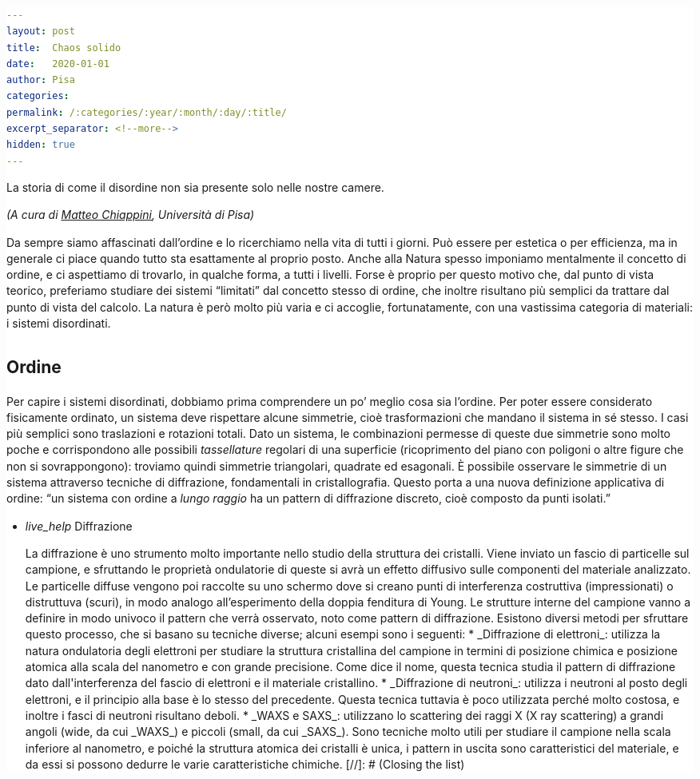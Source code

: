 ```yaml
---
layout: post
title: 	Chaos solido
date:  	2020-01-01
author: Pisa
categories:
permalink: /:categories/:year/:month/:day/:title/
excerpt_separator: <!--more-->
hidden:	true
---
```


La storia di come il disordine non sia presente solo nelle nostre camere.



_(A cura di [Matteo Chiappini](mailto:matteo.chiappini@ai-sf.it), Università di Pisa)_

Da sempre siamo affascinati dall’ordine e lo ricerchiamo nella vita di tutti i giorni. Può essere per estetica o per efficienza, ma in generale ci piace quando tutto sta esattamente al proprio posto. Anche alla Natura spesso imponiamo mentalmente il concetto di ordine, e ci aspettiamo di trovarlo, in qualche forma, a tutti i livelli. Forse è proprio per questo motivo che, dal punto di vista teorico, preferiamo studiare dei sistemi “limitati” dal concetto stesso di ordine, che inoltre risultano più semplici da trattare dal punto di vista del calcolo. La natura è però molto più varia e ci accoglie, fortunatamente, con una vastissima categoria di materiali: i sistemi disordinati.


## Ordine

Per capire i sistemi disordinati, dobbiamo prima comprendere un po’ meglio cosa sia l’ordine. Per poter essere considerato fisicamente ordinato, un sistema deve rispettare alcune simmetrie, cioè trasformazioni che mandano il sistema in sé stesso. I casi più semplici sono traslazioni e rotazioni totali. Dato un sistema, le combinazioni permesse di queste due simmetrie sono molto poche e corrispondono alle possibili _tassellature_ regolari di una superficie (ricoprimento del piano con poligoni o altre figure che non si sovrappongono): troviamo quindi simmetrie triangolari, quadrate ed esagonali. È possibile osservare le simmetrie di un sistema attraverso tecniche di diffrazione, fondamentali in cristallografia. Questo porta a una nuova definizione applicativa di ordine:
“un sistema con ordine a _lungo raggio_ ha un pattern di diffrazione discreto, cioè composto da punti isolati.”

<ul class="collapsible" data-collapsible="accordion">
    <li>
      <div class="collapsible-header"><i class="material-icons">live_help</i> Diffrazione </div>
      <div class="collapsible-body">
          <p>
           La diffrazione è uno strumento molto importante nello studio della struttura dei cristalli. Viene inviato un fascio di particelle sul campione, e sfruttando le proprietà ondulatorie di queste si avrà un effetto diffusivo sulle componenti del materiale analizzato. Le particelle diffuse vengono poi raccolte su uno schermo dove si creano punti di interferenza costruttiva (impressionati) o distruttuva (scuri), in modo analogo all’esperimento della doppia fenditura di Young. Le strutture interne del campione vanno a definire in modo univoco il pattern che verrà osservato, noto come pattern di diffrazione. Esistono diversi metodi per sfruttare questo processo, che si basano su tecniche diverse; alcuni esempi sono i seguenti:
* _Diffrazione di elettroni_: utilizza la natura ondulatoria degli elettroni per studiare la struttura cristallina del campione in termini di posizione chimica e posizione atomica alla scala del nanometro e con grande precisione. Come dice il nome, questa tecnica studia il pattern di diffrazione dato dall'interferenza del fascio di elettroni e il materiale cristallino.
* _Diffrazione di neutroni_: utilizza i neutroni al posto degli elettroni, e il principio alla base è lo stesso del precedente. Questa tecnica tuttavia è poco utilizzata perché molto costosa, e inoltre i fasci di neutroni risultano deboli.
* _WAXS e SAXS_: utilizzano lo scattering dei raggi X (X ray scattering) a grandi angoli (wide, da cui _WAXS_) e piccoli (small, da cui _SAXS_). Sono tecniche molto utili per studiare il campione nella scala inferiore al nanometro, e poiché la struttura atomica dei cristalli è unica, i pattern in uscita sono caratteristici del materiale, e da essi si possono dedurre le varie caratteristiche chimiche.
[//]: # (Closing the list)